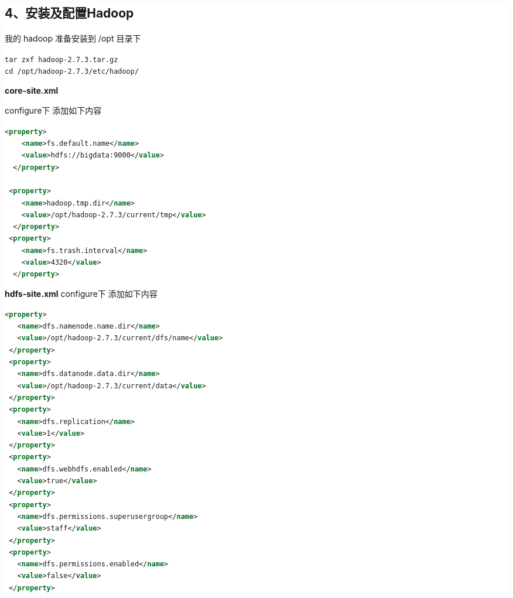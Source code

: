 
## 4、安装及配置Hadoop
我的 hadoop 准备安装到 /opt 目录下
```
tar zxf hadoop-2.7.3.tar.gz
cd /opt/hadoop-2.7.3/etc/hadoop/
```

**core-site.xml**

configure下 添加如下内容

```xml
<property>
    <name>fs.default.name</name>
    <value>hdfs://bigdata:9000</value>
  </property>
 
 <property>
    <name>hadoop.tmp.dir</name>
    <value>/opt/hadoop-2.7.3/current/tmp</value>
  </property>
 <property>
    <name>fs.trash.interval</name>
    <value>4320</value>
  </property>
```

**hdfs-site.xml**
configure下 添加如下内容
```xml
<property>
   <name>dfs.namenode.name.dir</name>
   <value>/opt/hadoop-2.7.3/current/dfs/name</value>
 </property>
 <property>
   <name>dfs.datanode.data.dir</name>
   <value>/opt/hadoop-2.7.3/current/data</value>
 </property>
 <property>
   <name>dfs.replication</name>
   <value>1</value>
 </property>
 <property>
   <name>dfs.webhdfs.enabled</name>
   <value>true</value>
 </property>
 <property>
   <name>dfs.permissions.superusergroup</name>
   <value>staff</value>
 </property>
 <property>
   <name>dfs.permissions.enabled</name>
   <value>false</value>
 </property>
```
